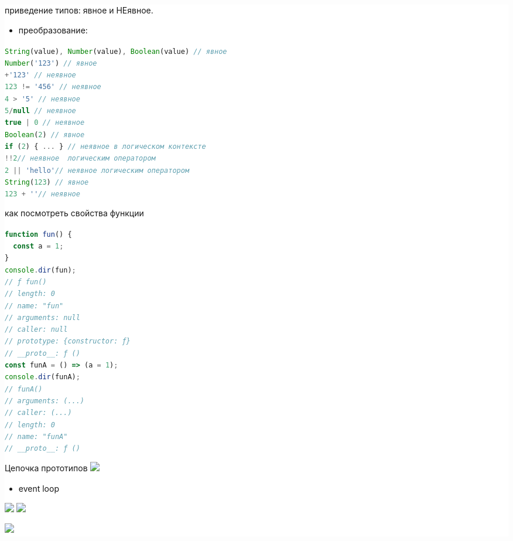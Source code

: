 приведение типов: явное и НЕявное.

- преобразование:

```js
String(value), Number(value), Boolean(value) // явное
Number('123') // явное
+'123' // неявное
123 != '456' // неявное
4 > '5' // неявное
5/null // неявное
true | 0 // неявное
Boolean(2) // явное
if (2) { ... } // неявное в логическом контексте
!!2// неявное  логическим оператором
2 || 'hello'// неявное логическим оператором
String(123) // явное
123 + ''// неявное
```

как посмотреть свойства функции

```js
function fun() {
  const a = 1;
}
console.dir(fun);
// ƒ fun()
// length: 0
// name: "fun"
// arguments: null
// caller: null
// prototype: {constructor: ƒ}
// __proto__: ƒ ()
const funA = () => (a = 1);
console.dir(funA);
// funA()
// arguments: (...)
// caller: (...)
// length: 0
// name: "funA"
// __proto__: ƒ ()
```

Цепочка прототипов 
![](https://learn.javascript.ru/article/native-prototypes/native-prototypes-classes.png)

- event loop

![](https://camo.githubusercontent.com/08036d0d7e012c5e46634ddeda173bbfe555c817/687474703a2f2f692e696d6775722e636f6d2f71695a746e48762e676966)
![](https://camo.githubusercontent.com/997fca616f4bca674d439ed7c8e235277dacbb87/687474703a2f2f692e696d6775722e636f6d2f436e6473326b732e676966)

![](https://cdn-images-1.medium.com/max/1100/1*FlRpHWcd2XM_86Ia3FL3EQ.gif)
